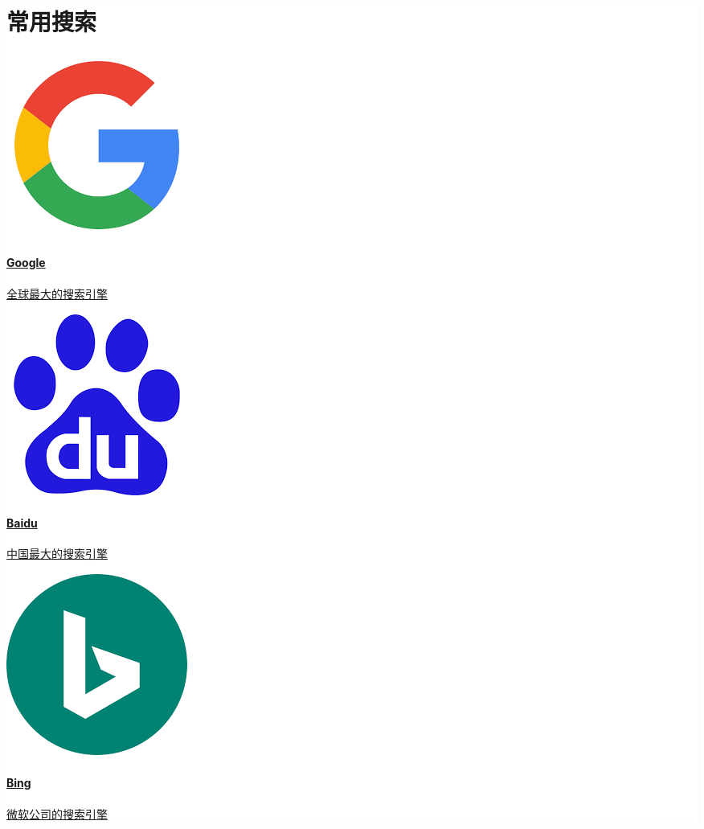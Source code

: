 # 常用搜索
<div class="nav-grid">
  <a href="https://google.com" target="_blank" class="nav-link">
    <img src="img/google.png" class="nav-icon">
    <h4>Google</h4>
    <p>全球最大的搜索引擎</p>
  </a>

  <a href="https://baidu.com" target="_blank" class="nav-link">
    <img src="img/baidu.png" class="nav-icon">
    <h4>Baidu</h4>
    <p>中国最大的搜索引擎</p>
  </a>

  <a href="https://www.bing.com" target="_blank" class="nav-link">
    <img src="img/bing.png" class="nav-icon">
    <h4>Bing</h4>
    <p>微软公司的搜索引擎</p>
  </a>
